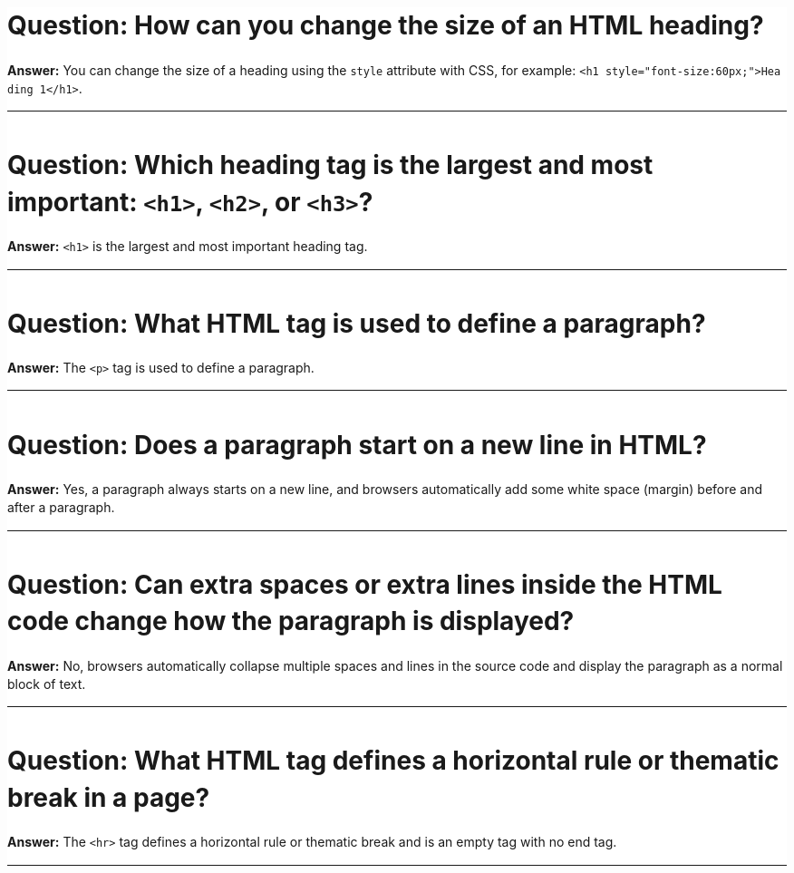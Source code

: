 
# Question: How can you change the size of an HTML heading?

**Answer:**
You can change the size of a heading using the `style` attribute with CSS, for example: `<h1 style="font-size:60px;">Heading 1</h1>`.

---

# Question: Which heading tag is the largest and most important: `<h1>`, `<h2>`, or `<h3>`?

**Answer:**
`<h1>` is the largest and most important heading tag.

---


# Question: What HTML tag is used to define a paragraph?

**Answer:**
The `<p>` tag is used to define a paragraph.

---

# Question: Does a paragraph start on a new line in HTML?

**Answer:**
Yes, a paragraph always starts on a new line, and browsers automatically add some white space (margin) before and after a paragraph.

---

# Question: Can extra spaces or extra lines inside the HTML code change how the paragraph is displayed?

**Answer:**
No, browsers automatically collapse multiple spaces and lines in the source code and display the paragraph as a normal block of text.

---

# Question: What HTML tag defines a horizontal rule or thematic break in a page?

**Answer:**
The `<hr>` tag defines a horizontal rule or thematic break and is an empty tag with no end tag.

---
